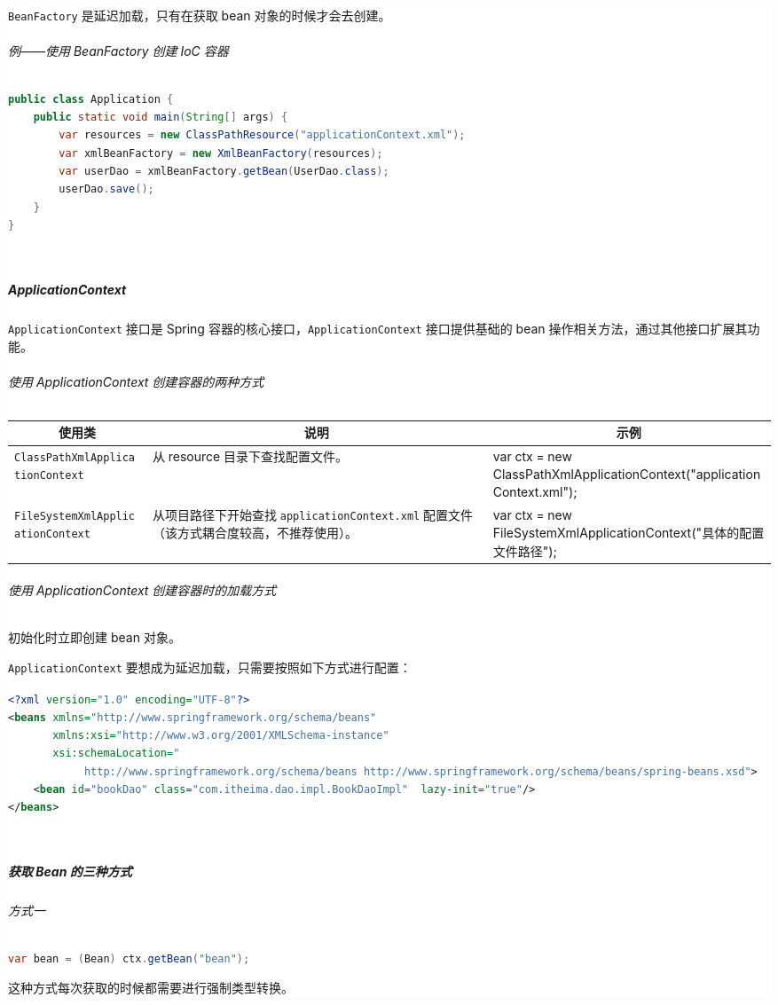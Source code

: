`BeanFactory` 是延迟加载，只有在获取 bean 对象的时候才会去创建。

###### 例——使用 BeanFactory 创建 IoC 容器

```java
public class Application {
    public static void main(String[] args) {
        var resources = new ClassPathResource("applicationContext.xml");
        var xmlBeanFactory = new XmlBeanFactory(resources);
        var userDao = xmlBeanFactory.getBean(UserDao.class);
        userDao.save();
    }
}
```

<br>

##### ApplicationContext

`ApplicationContext` 接口是 Spring 容器的核心接口，`ApplicationContext` 接口提供基础的 bean 操作相关方法，通过其他接口扩展其功能。

###### 使用 ApplicationContext 创建容器的两种方式

| 使用类                            | 说明                                                         | 示例                                                         |
| --------------------------------- | ------------------------------------------------------------ | ------------------------------------------------------------ |
| `ClassPathXmlApplicationContext`  | 从 resource 目录下查找配置文件。                             | var ctx = new ClassPathXmlApplicationContext("applicationContext.xml"); |
| `FileSystemXmlApplicationContext` | 从项目路径下开始查找 `applicationContext.xml` 配置文件（该方式耦合度较高，不推荐使用）。 | var ctx = new FileSystemXmlApplicationContext("具体的配置文件路径"); |

###### 使用 ApplicationContext 创建容器时的加载方式

初始化时立即创建 bean 对象。

`ApplicationContext` 要想成为延迟加载，只需要按照如下方式进行配置：

```xml
<?xml version="1.0" encoding="UTF-8"?>
<beans xmlns="http://www.springframework.org/schema/beans"
       xmlns:xsi="http://www.w3.org/2001/XMLSchema-instance"
       xsi:schemaLocation="
            http://www.springframework.org/schema/beans http://www.springframework.org/schema/beans/spring-beans.xsd">
    <bean id="bookDao" class="com.itheima.dao.impl.BookDaoImpl"  lazy-init="true"/>
</beans>
```

<br>

##### 获取 Bean 的三种方式

###### 方式一

```java
var bean = (Bean) ctx.getBean("bean");
```

这种方式每次获取的时候都需要进行强制类型转换。
